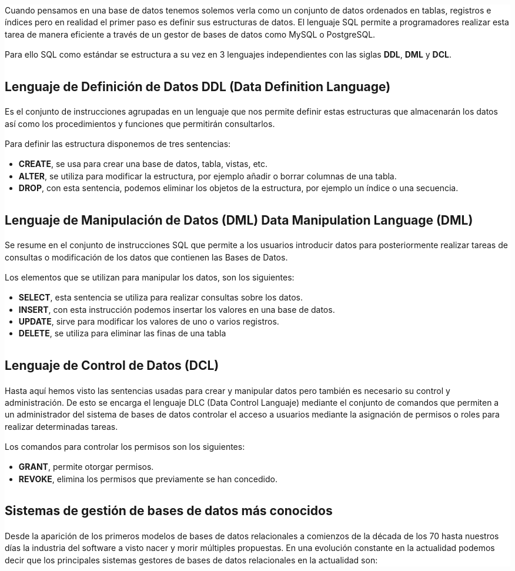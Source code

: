 Cuando pensamos en una base de datos tenemos solemos verla como un conjunto de datos ordenados en tablas, registros e índices pero en realidad el primer paso es definir sus estructuras de datos. El lenguaje SQL permite a programadores realizar esta tarea de manera eficiente a través de un gestor de bases de datos como MySQL o PostgreSQL.

Para ello SQL como estándar se estructura a su vez en 3 lenguajes independientes con las siglas **DDL**, **DML** y **DCL**.

## Lenguaje de Definición de Datos DDL (Data Definition Language)

Es el conjunto de instrucciones agrupadas en un lenguaje que nos permite definir estas estructuras que almacenarán los datos así como los procedimientos y funciones que permitirán consultarlos.

Para definir las estructura disponemos de tres sentencias:

+ **CREATE**, se usa para crear una base de datos, tabla, vistas, etc.
+ **ALTER**, se utiliza para modificar la estructura, por ejemplo añadir o borrar columnas de una tabla.
+ **DROP**, con esta sentencia, podemos eliminar los objetos de la estructura, por ejemplo un índice o una secuencia.

## Lenguaje de Manipulación de Datos (DML) Data Manipulation Language (DML)

Se resume en el conjunto de instrucciones SQL que permite a los usuarios introducir datos para posteriormente realizar tareas de consultas o modificación de los datos que contienen las Bases de Datos.

Los elementos que se utilizan para manipular los datos, son los siguientes:

+ **SELECT**, esta sentencia se utiliza para realizar consultas sobre los datos.
+ **INSERT**, con esta instrucción podemos insertar los valores en una base de datos.
+ **UPDATE**, sirve para modificar los valores de uno o varios registros.
+ **DELETE**, se utiliza para eliminar las finas de una tabla

## Lenguaje de Control de Datos (DCL)

Hasta aquí hemos visto las sentencias usadas para crear y manipular datos pero también es necesario su control y administración. De esto se encarga el lenguaje DLC (Data Control Languaje) mediante el conjunto de comandos que permiten a un administrador del sistema de bases de datos controlar el acceso a usuarios mediante la asignación de permisos o roles para realizar determinadas tareas.

Los comandos para controlar los permisos son los siguientes:

+ **GRANT**, permite otorgar permisos.
+ **REVOKE**, elimina los permisos que previamente se han concedido.

## Sistemas de gestión de bases de datos más conocidos

Desde la aparición de los primeros modelos de bases de datos relacionales a comienzos de la década de los 70 hasta nuestros días la industria del software a visto nacer y morir múltiples propuestas. En una evolución constante en la actualidad podemos decir que los principales sistemas gestores de bases de datos relacionales en la actualidad son:
